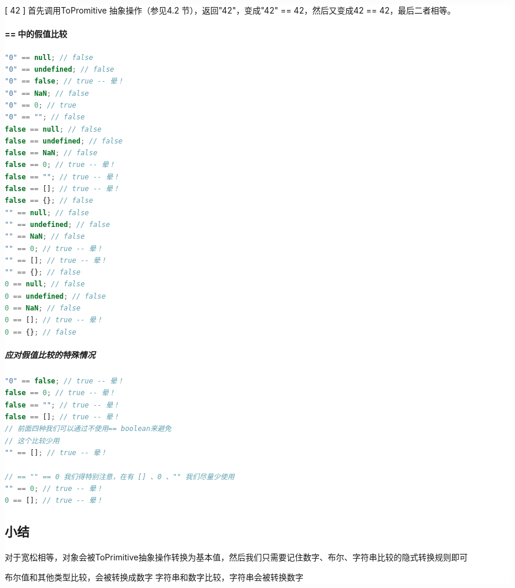 [ 42 ] 首先调用ToPromitive 抽象操作（参见4.2 节），返回"42"，变成"42" == 42，然后又变成42 == 42，最后二者相等。

####  == 中的假值比较
```js
"0" == null; // false
"0" == undefined; // false
"0" == false; // true -- 晕！
"0" == NaN; // false
"0" == 0; // true
"0" == ""; // false
false == null; // false
false == undefined; // false
false == NaN; // false
false == 0; // true -- 晕！
false == ""; // true -- 晕！
false == []; // true -- 晕！
false == {}; // false
"" == null; // false
"" == undefined; // false
"" == NaN; // false
"" == 0; // true -- 晕！
"" == []; // true -- 晕！
"" == {}; // false
0 == null; // false
0 == undefined; // false
0 == NaN; // false
0 == []; // true -- 晕！
0 == {}; // false
```   
##### 应对假值比较的特殊情况
```js
"0" == false; // true -- 晕！
false == 0; // true -- 晕！
false == ""; // true -- 晕！
false == []; // true -- 晕！
// 前面四种我们可以通过不使用== boolean来避免
// 这个比较少用
"" == []; // true -- 晕！

// == "" == 0 我们得特别注意，在有 [] 、0 、"" 我们尽量少使用
"" == 0; // true -- 晕！
0 == []; // true -- 晕！

```
## 小结
对于宽松相等，对象会被ToPrimitive抽象操作转换为基本值，然后我们只需要记住数字、布尔、字符串比较的隐式转换规则即可

布尔值和其他类型比较，会被转换成数字
字符串和数字比较，字符串会被转换数字